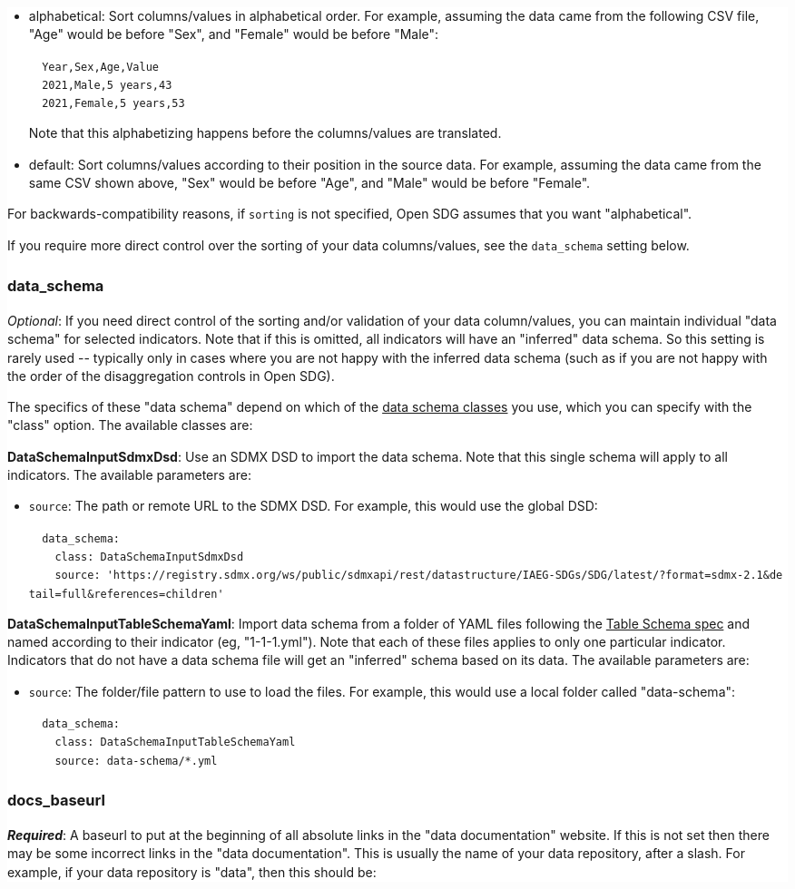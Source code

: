   - alphabetical: Sort columns/values in alphabetical order. For example, assuming the data came from the following CSV file, "Age" would be before "Sex", and "Female" would be before "Male":

          Year,Sex,Age,Value
          2021,Male,5 years,43
          2021,Female,5 years,53

    Note that this alphabetizing happens before the columns/values are translated.

  - default: Sort columns/values according to their position in the source data. For example, assuming the data came from the same CSV shown above, "Sex" would be before "Age", and "Male" would be before "Female".

  For backwards-compatibility reasons, if `sorting` is not specified, Open SDG assumes that you want "alphabetical".

  If you require more direct control over the sorting of your data columns/values, see the `data_schema` setting below.

### data_schema

_Optional_: If you need direct control of the sorting and/or validation of your data column/values, you can maintain individual "data schema" for selected indicators. Note that if this is omitted, all indicators will have an "inferred" data schema. So this setting is rarely used -- typically only in cases where you are not happy with the inferred data schema (such as if you are not happy with the order of the disaggregation controls in Open SDG).

The specifics of these "data schema" depend on which of the [data schema classes](https://github.com/open-sdg/sdg-build/tree/master/sdg/data_schemas) you use, which you can specify with the "class" option. The available classes are:

**DataSchemaInputSdmxDsd**: Use an SDMX DSD to import the data schema. Note that this single schema will apply to all indicators. The available parameters are:

  * `source`: The path or remote URL to the SDMX DSD. For example, this would use the global DSD:

          data_schema:
            class: DataSchemaInputSdmxDsd
            source: 'https://registry.sdmx.org/ws/public/sdmxapi/rest/datastructure/IAEG-SDGs/SDG/latest/?format=sdmx-2.1&detail=full&references=children'

**DataSchemaInputTableSchemaYaml**: Import data schema from a folder of YAML files following the [Table Schema spec](https://specs.frictionlessdata.io/table-schema/) and named according to their indicator (eg, "1-1-1.yml"). Note that each of these files applies to only one particular indicator. Indicators that do not have a data schema file will get an "inferred" schema based on its data. The available parameters are:

  * `source`: The folder/file pattern to use to load the files. For example, this would use a local folder called "data-schema":

          data_schema:
            class: DataSchemaInputTableSchemaYaml
            source: data-schema/*.yml

### docs_baseurl

**_Required_**: A baseurl to put at the beginning of all absolute links in the "data documentation" website. If this is not set then there may be some incorrect links in the "data documentation". This is usually the name of your data repository, after a slash. For example, if your data repository is "data", then this should be:
